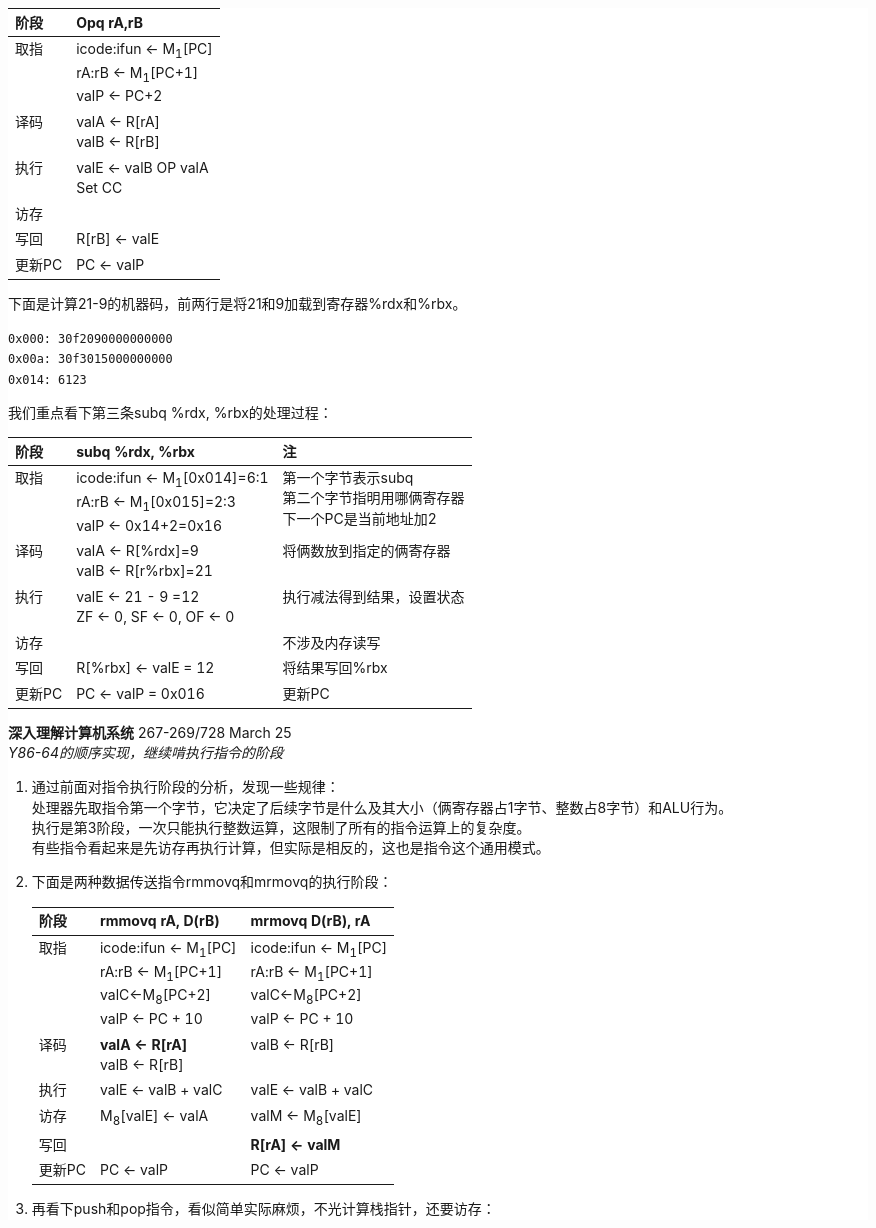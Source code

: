    | 阶段 |Opq rA,rB |
   | :--- | :--- | 
   |取指|icode:ifun <- M<sub>1</sub>[PC]<br>rA:rB <- M<sub>1</sub>[PC+1]<br>valP <- PC+2 |
   |译码|valA <- R[rA]<br>valB <- R[rB]||
   |执行|valE <- valB OP valA<br> Set CC|
   |访存||
   |写回|R[rB] <- valE|
   |更新PC|PC <- valP|
   下面是计算21-9的机器码，前两行是将21和9加载到寄存器%rdx和%rbx。
   ```
   0x000: 30f2090000000000
   0x00a: 30f3015000000000
   0x014: 6123
   ```
   我们重点看下第三条subq %rdx, %rbx的处理过程：
   
   | 阶段 |subq %rdx, %rbx|注
   | :--- | :--- | :---|
   |取指|icode:ifun <- M<sub>1</sub>[0x014]=6:1<br>rA:rB <- M<sub>1</sub>[0x015]=2:3<br>valP <- 0x14+2=0x16|第一个字节表示subq<br>第二个字节指明用哪俩寄存器<br>下一个PC是当前地址加2
   |译码|valA <- R[%rdx]=9<br>valB <- R[r%rbx]=21|将俩数放到指定的俩寄存器|
   |执行|valE <- 21 - 9 =12<br> ZF <- 0, SF <- 0, OF <- 0|执行减法得到结果，设置状态
   |访存| |不涉及内存读写|
   |写回|R[%rbx] <- valE = 12|将结果写回%rbx
   |更新PC|PC <- valP = 0x016|更新PC

**深入理解计算机系统** 267-269/728 March 25</br>
_Y86-64的顺序实现，继续啃执行指令的阶段_
1. 通过前面对指令执行阶段的分析，发现一些规律：</br>处理器先取指令第一个字节，它决定了后续字节是什么及其大小（俩寄存器占1字节、整数占8字节）和ALU行为。<br>
执行是第3阶段，一次只能执行整数运算，这限制了所有的指令运算上的复杂度。<br>有些指令看起来是先访存再执行计算，但实际是相反的，这也是指令这个通用模式。
2. 下面是两种数据传送指令rmmovq和mrmovq的执行阶段：

   | 阶段 |rmmovq rA, D(rB)| mrmovq D(rB), rA
   | :--- | :--- | :---|
   |取指|icode:ifun <- M<sub>1</sub>[PC]<br>rA:rB <- M<sub>1</sub>[PC+1]<br> valC<-M<sub>8</sub>[PC+2]<br> valP <- PC + 10|icode:ifun <- M<sub>1</sub>[PC]<br>rA:rB <- M<sub>1</sub>[PC+1]<br>valC<-M<sub>8</sub>[PC+2]<br>valP <- PC + 10
   |译码|<b>valA <- R[rA]</b><br>valB <- R[rB]|valB <- R[rB]|
   |执行|valE <- valB + valC|valE <- valB + valC
   |访存| M<sub>8</sub>[valE] <- valA|valM <- M<sub>8</sub>[valE]|
   |写回| |<b>R[rA] <- valM|
   |更新PC|PC <- valP|PC <- valP
3. 再看下push和pop指令，看似简单实际麻烦，不光计算栈指针，还要访存：
   